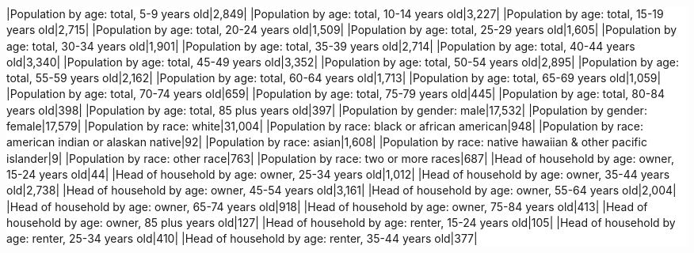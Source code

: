 |Population by age: total, 5-9 years old|2,849|
|Population by age: total, 10-14 years old|3,227|
|Population by age: total, 15-19 years old|2,715|
|Population by age: total, 20-24 years old|1,509|
|Population by age: total, 25-29 years old|1,605|
|Population by age: total, 30-34 years old|1,901|
|Population by age: total, 35-39 years old|2,714|
|Population by age: total, 40-44 years old|3,340|
|Population by age: total, 45-49 years old|3,352|
|Population by age: total, 50-54 years old|2,895|
|Population by age: total, 55-59 years old|2,162|
|Population by age: total, 60-64 years old|1,713|
|Population by age: total, 65-69 years old|1,059|
|Population by age: total, 70-74 years old|659|
|Population by age: total, 75-79 years old|445|
|Population by age: total, 80-84 years old|398|
|Population by age: total, 85 plus years old|397|
|Population by gender: male|17,532|
|Population by gender: female|17,579|
|Population by race: white|31,004|
|Population by race: black or african american|948|
|Population by race: american indian or alaskan native|92|
|Population by race: asian|1,608|
|Population by race: native hawaiian & other pacific islander|9|
|Population by race: other race|763|
|Population by race: two or more races|687|
|Head of household by age: owner, 15-24 years old|44|
|Head of household by age: owner, 25-34 years old|1,012|
|Head of household by age: owner, 35-44 years old|2,738|
|Head of household by age: owner, 45-54 years old|3,161|
|Head of household by age: owner, 55-64 years old|2,004|
|Head of household by age: owner, 65-74 years old|918|
|Head of household by age: owner, 75-84 years old|413|
|Head of household by age: owner, 85 plus years old|127|
|Head of household by age: renter, 15-24 years old|105|
|Head of household by age: renter, 25-34 years old|410|
|Head of household by age: renter, 35-44 years old|377|